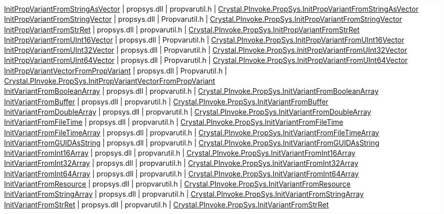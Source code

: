 [InitPropVariantFromStringAsVector](https://www.google.com/search?num=5&q=InitPropVariantFromStringAsVector+site%3Adocs.microsoft.com) | propsys.dll | propvarutil.h | [Crystal.PInvoke.PropSys.InitPropVariantFromStringAsVector](https://github.com/dahall/Crystal/search?l=C%23&q=InitPropVariantFromStringAsVector)  
[InitPropVariantFromStringVector](https://www.google.com/search?num=5&q=InitPropVariantFromStringVector+site%3Adocs.microsoft.com) | propsys.dll | Propvarutil.h | [Crystal.PInvoke.PropSys.InitPropVariantFromStringVector](https://github.com/dahall/Crystal/search?l=C%23&q=InitPropVariantFromStringVector)  
[InitPropVariantFromStrRet](https://www.google.com/search?num=5&q=InitPropVariantFromStrRet+site%3Adocs.microsoft.com) | propsys.dll | propvarutil.h | [Crystal.PInvoke.PropSys.InitPropVariantFromStrRet](https://github.com/dahall/Crystal/search?l=C%23&q=InitPropVariantFromStrRet)  
[InitPropVariantFromUInt16Vector](https://www.google.com/search?num=5&q=InitPropVariantFromUInt16Vector+site%3Adocs.microsoft.com) | propsys.dll | Propvarutil.h | [Crystal.PInvoke.PropSys.InitPropVariantFromUInt16Vector](https://github.com/dahall/Crystal/search?l=C%23&q=InitPropVariantFromUInt16Vector)  
[InitPropVariantFromUInt32Vector](https://www.google.com/search?num=5&q=InitPropVariantFromUInt32Vector+site%3Adocs.microsoft.com) | propsys.dll | Propvarutil.h | [Crystal.PInvoke.PropSys.InitPropVariantFromUInt32Vector](https://github.com/dahall/Crystal/search?l=C%23&q=InitPropVariantFromUInt32Vector)  
[InitPropVariantFromUInt64Vector](https://www.google.com/search?num=5&q=InitPropVariantFromUInt64Vector+site%3Adocs.microsoft.com) | propsys.dll | Propvarutil.h | [Crystal.PInvoke.PropSys.InitPropVariantFromUInt64Vector](https://github.com/dahall/Crystal/search?l=C%23&q=InitPropVariantFromUInt64Vector)  
[InitPropVariantVectorFromPropVariant](https://www.google.com/search?num=5&q=InitPropVariantVectorFromPropVariant+site%3Adocs.microsoft.com) | propsys.dll | Propvarutil.h | [Crystal.PInvoke.PropSys.InitPropVariantVectorFromPropVariant](https://github.com/dahall/Crystal/search?l=C%23&q=InitPropVariantVectorFromPropVariant)  
[InitVariantFromBooleanArray](https://www.google.com/search?num=5&q=InitVariantFromBooleanArray+site%3Adocs.microsoft.com) | propsys.dll | propvarutil.h | [Crystal.PInvoke.PropSys.InitVariantFromBooleanArray](https://github.com/dahall/Crystal/search?l=C%23&q=InitVariantFromBooleanArray)  
[InitVariantFromBuffer](https://www.google.com/search?num=5&q=InitVariantFromBuffer+site%3Adocs.microsoft.com) | propsys.dll | propvarutil.h | [Crystal.PInvoke.PropSys.InitVariantFromBuffer](https://github.com/dahall/Crystal/search?l=C%23&q=InitVariantFromBuffer)  
[InitVariantFromDoubleArray](https://www.google.com/search?num=5&q=InitVariantFromDoubleArray+site%3Adocs.microsoft.com) | propsys.dll | propvarutil.h | [Crystal.PInvoke.PropSys.InitVariantFromDoubleArray](https://github.com/dahall/Crystal/search?l=C%23&q=InitVariantFromDoubleArray)  
[InitVariantFromFileTime](https://www.google.com/search?num=5&q=InitVariantFromFileTime+site%3Adocs.microsoft.com) | propsys.dll | propvarutil.h | [Crystal.PInvoke.PropSys.InitVariantFromFileTime](https://github.com/dahall/Crystal/search?l=C%23&q=InitVariantFromFileTime)  
[InitVariantFromFileTimeArray](https://www.google.com/search?num=5&q=InitVariantFromFileTimeArray+site%3Adocs.microsoft.com) | propsys.dll | propvarutil.h | [Crystal.PInvoke.PropSys.InitVariantFromFileTimeArray](https://github.com/dahall/Crystal/search?l=C%23&q=InitVariantFromFileTimeArray)  
[InitVariantFromGUIDAsString](https://www.google.com/search?num=5&q=InitVariantFromGUIDAsString+site%3Adocs.microsoft.com) | propsys.dll | propvarutil.h | [Crystal.PInvoke.PropSys.InitVariantFromGUIDAsString](https://github.com/dahall/Crystal/search?l=C%23&q=InitVariantFromGUIDAsString)  
[InitVariantFromInt16Array](https://www.google.com/search?num=5&q=InitVariantFromInt16Array+site%3Adocs.microsoft.com) | propsys.dll | propvarutil.h | [Crystal.PInvoke.PropSys.InitVariantFromInt16Array](https://github.com/dahall/Crystal/search?l=C%23&q=InitVariantFromInt16Array)  
[InitVariantFromInt32Array](https://www.google.com/search?num=5&q=InitVariantFromInt32Array+site%3Adocs.microsoft.com) | propsys.dll | propvarutil.h | [Crystal.PInvoke.PropSys.InitVariantFromInt32Array](https://github.com/dahall/Crystal/search?l=C%23&q=InitVariantFromInt32Array)  
[InitVariantFromInt64Array](https://www.google.com/search?num=5&q=InitVariantFromInt64Array+site%3Adocs.microsoft.com) | propsys.dll | propvarutil.h | [Crystal.PInvoke.PropSys.InitVariantFromInt64Array](https://github.com/dahall/Crystal/search?l=C%23&q=InitVariantFromInt64Array)  
[InitVariantFromResource](https://www.google.com/search?num=5&q=InitVariantFromResource+site%3Adocs.microsoft.com) | propsys.dll | propvarutil.h | [Crystal.PInvoke.PropSys.InitVariantFromResource](https://github.com/dahall/Crystal/search?l=C%23&q=InitVariantFromResource)  
[InitVariantFromStringArray](https://www.google.com/search?num=5&q=InitVariantFromStringArray+site%3Adocs.microsoft.com) | propsys.dll | propvarutil.h | [Crystal.PInvoke.PropSys.InitVariantFromStringArray](https://github.com/dahall/Crystal/search?l=C%23&q=InitVariantFromStringArray)  
[InitVariantFromStrRet](https://www.google.com/search?num=5&q=InitVariantFromStrRet+site%3Adocs.microsoft.com) | propsys.dll | propvarutil.h | [Crystal.PInvoke.PropSys.InitVariantFromStrRet](https://github.com/dahall/Crystal/search?l=C%23&q=InitVariantFromStrRet)  